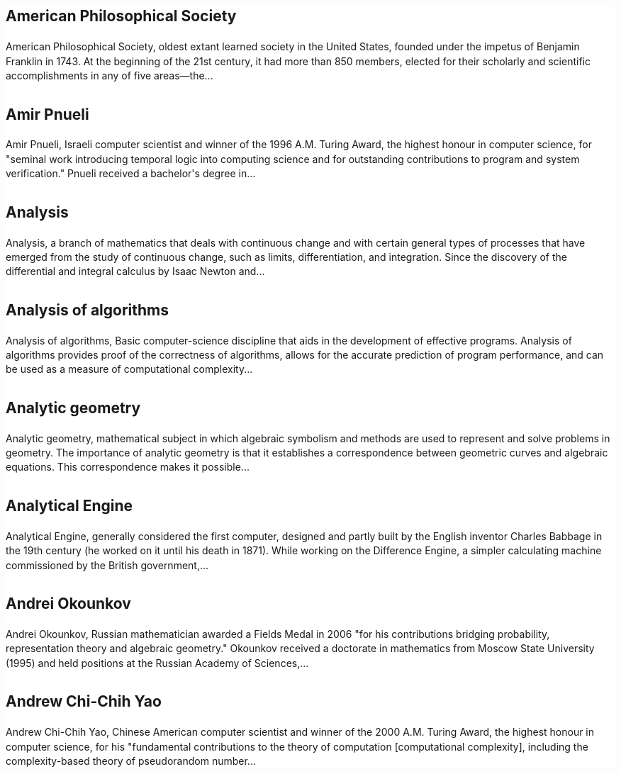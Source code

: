 ## American Philosophical Society
American Philosophical Society, oldest extant learned society in the United States, founded under the impetus of Benjamin Franklin in 1743. At the beginning of the 21st century, it had more than 850 members, elected for their scholarly and scientific accomplishments in any of five areas—the...

## Amir Pnueli
Amir Pnueli, Israeli computer scientist and winner of the 1996 A.M. Turing Award, the highest honour in computer science, for "seminal work introducing temporal logic into computing science and for outstanding contributions to program and system verification." Pnueli received a bachelor's degree in...

## Analysis
Analysis, a branch of mathematics that deals with continuous change and with certain general types of processes that have emerged from the study of continuous change, such as limits, differentiation, and integration. Since the discovery of the differential and integral calculus by Isaac Newton and...

## Analysis of algorithms
Analysis of algorithms, Basic computer-science discipline that aids in the development of effective programs. Analysis of algorithms provides proof of the correctness of algorithms, allows for the accurate prediction of program performance, and can be used as a measure of computational complexity...

## Analytic geometry
Analytic geometry, mathematical subject in which algebraic symbolism and methods are used to represent and solve problems in geometry. The importance of analytic geometry is that it establishes a correspondence between geometric curves and algebraic equations. This correspondence makes it possible...

## Analytical Engine
Analytical Engine, generally considered the first computer, designed and partly built by the English inventor Charles Babbage in the 19th century (he worked on it until his death in 1871). While working on the Difference Engine, a simpler calculating machine commissioned by the British government,...

## Andrei Okounkov
Andrei Okounkov, Russian mathematician awarded a Fields Medal in 2006 "for his contributions bridging probability, representation theory and algebraic geometry." Okounkov received a doctorate in mathematics from Moscow State University (1995) and held positions at the Russian Academy of Sciences,...

## Andrew Chi-Chih Yao
Andrew Chi-Chih Yao, Chinese American computer scientist and winner of the 2000 A.M. Turing Award, the highest honour in computer science, for his "fundamental contributions to the theory of computation [computational complexity], including the complexity-based theory of pseudorandom number...
